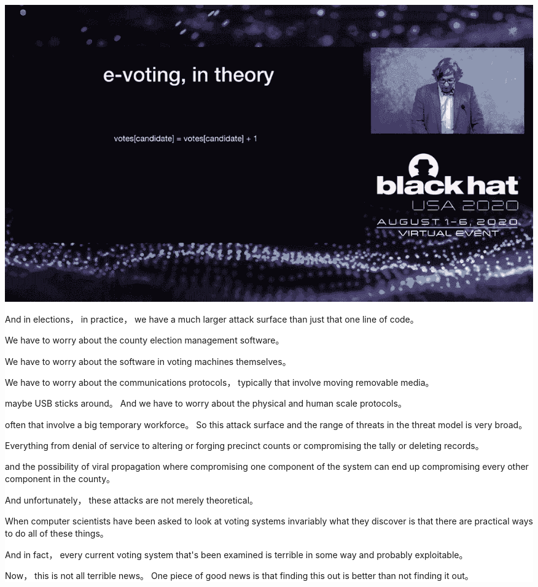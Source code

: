 ![](img/a4e7b9b64ee2e579895b4593beb9002b_11.png)

 And in elections， in practice， we have a much larger attack surface than just that one line of code。

 We have to worry about the county election management software。

 We have to worry about the software in voting machines themselves。

 We have to worry about the communications protocols， typically that involve moving removable media。

 maybe USB sticks around。 And we have to worry about the physical and human scale protocols。

 often that involve a big temporary workforce。 So this attack surface and the range of threats in the threat model is very broad。

 Everything from denial of service to altering or forging precinct counts or compromising the tally or deleting records。

 and the possibility of viral propagation where compromising one component of the system can end up compromising every other component in the county。

 And unfortunately， these attacks are not merely theoretical。

 When computer scientists have been asked to look at voting systems invariably what they discover is that there are practical ways to do all of these things。

 And in fact， every current voting system that's been examined is terrible in some way and probably exploitable。

 Now， this is not all terrible news。 One piece of good news is that finding this out is better than not finding it out。
